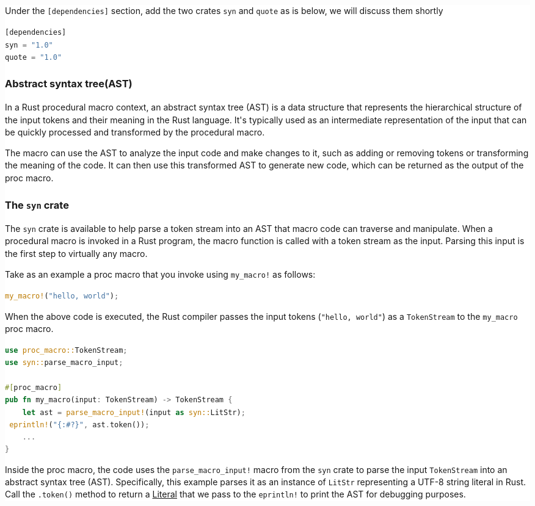 Under the `[dependencies]` section, add the two crates `syn` and `quote` as is
below, we will discuss them shortly

```rust
[dependencies]
syn = "1.0"
quote = "1.0"

```

### Abstract syntax tree(AST)

In a Rust procedural macro context, an abstract syntax tree (AST) is a data
structure that represents the hierarchical structure of the input tokens and
their meaning in the Rust language. It's typically used as an intermediate
representation of the input that can be quickly processed and transformed by the
procedural macro.

The macro can use the AST to analyze the input code and make changes to it, such
as adding or removing tokens or transforming the meaning of the code. It can
then use this transformed AST to generate new code, which can be returned as the
output of the proc macro.

### The `syn` crate

The `syn` crate is available to help parse a token stream into an AST that macro
code can traverse and manipulate. When a procedural macro is invoked in a Rust
program, the macro function is called with a token stream as the input. Parsing
this input is the first step to virtually any macro.

Take as an example a proc macro that you invoke using `my_macro!` as follows:

```rust
my_macro!("hello, world");
```

When the above code is executed, the Rust compiler passes the input tokens
(`"hello, world"`) as a `TokenStream` to the `my_macro` proc macro.

```rust
use proc_macro::TokenStream;
use syn::parse_macro_input;

#[proc_macro]
pub fn my_macro(input: TokenStream) -> TokenStream {
    let ast = parse_macro_input!(input as syn::LitStr);
 eprintln!("{:#?}", ast.token());
    ...
}
```

Inside the proc macro, the code uses the `parse_macro_input!` macro from the
`syn` crate to parse the input `TokenStream` into an abstract syntax tree (AST).
Specifically, this example parses it as an instance of `LitStr` representing a
UTF-8 string literal in Rust. Call the `.token()` method to return a
[Literal](https://docs.rs/proc-macro2/1.0.86/proc_macro2/struct.Literal.html)
that we pass to the `eprintln!` to print the AST for debugging purposes.

